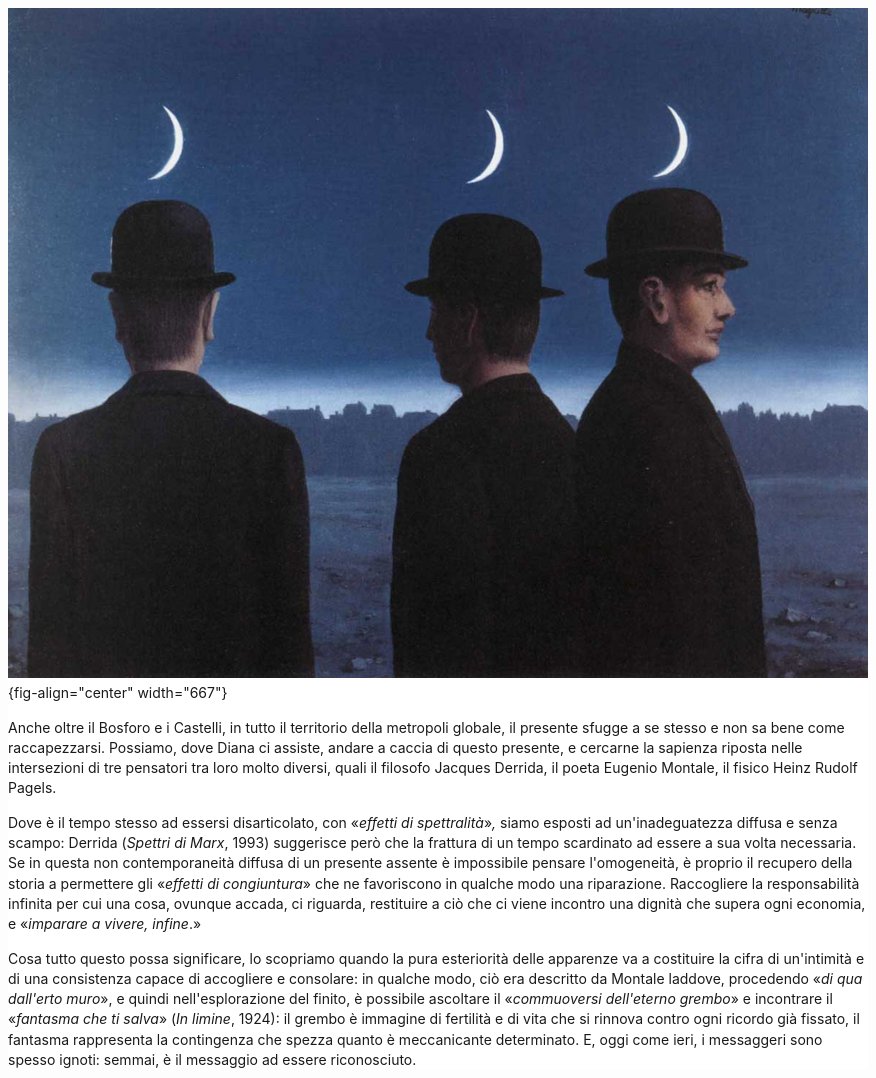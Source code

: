 ![*René Magritte, I misteri dell'orizzonte (1955)*](images/Magritte.jpg){fig-align="center" width="667"}

Anche oltre il Bosforo e i Castelli, in tutto il territorio della metropoli globale, il presente sfugge a se stesso e non sa bene come raccapezzarsi. Possiamo, dove Diana ci assiste, andare a caccia di questo presente, e cercarne la sapienza riposta nelle intersezioni di tre pensatori tra loro molto diversi, quali il filosofo Jacques Derrida, il poeta Eugenio Montale, il fisico Heinz Rudolf Pagels.

Dove è il tempo stesso ad essersi disarticolato, con «*effetti di spettralità*»*,* siamo esposti ad un'inadeguatezza diffusa e senza scampo: Derrida (*Spettri di Marx*, 1993) suggerisce però che la frattura di un tempo scardinato ad essere a sua volta necessaria. Se in questa non contemporaneità diffusa di un presente assente è impossibile pensare l'omogeneità, è proprio il recupero della storia a permettere gli «*effetti di congiuntura*» che ne favoriscono in qualche modo una riparazione. Raccogliere la responsabilità infinita per cui una cosa, ovunque accada, ci riguarda, restituire a ciò che ci viene incontro una dignità che supera ogni economia, e «*imparare a vivere, infine*.»

Cosa tutto questo possa significare, lo scopriamo quando la pura esteriorità delle apparenze va a costituire la cifra di un'intimità e di una consistenza capace di accogliere e consolare: in qualche modo, ciò era descritto da Montale laddove, procedendo «*di qua dall'erto muro*», e quindi nell'esplorazione del finito, è possibile ascoltare il «*commuoversi dell'eterno grembo*» e incontrare il «*fantasma che ti salva*» (*In limine*, 1924): il grembo è immagine di fertilità e di vita che si rinnova contro ogni ricordo già fissato, il fantasma rappresenta la contingenza che spezza quanto è meccanicante determinato. E, oggi come ieri, i messaggeri sono spesso ignoti: semmai, è il messaggio ad essere riconosciuto.
